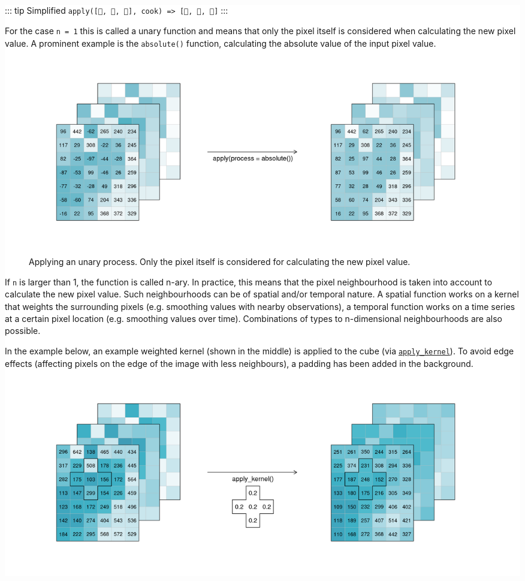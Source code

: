 ::: tip Simplified
<span title="Applying the process 'cook' to [corn, potato, pig] returns [popcorn, fries, meat].">`apply([🌽, 🥔, 🐷], cook) => [🍿, 🍟, 🍖]`</span>
:::

For the case `n = 1` this is called a unary function and means that only the pixel itself is considered when calculating the new pixel value. A prominent example is the `absolute()` function, calculating the absolute value of the input pixel value. 

<figure>
    <img src="./assets/dc_apply_unary.png" alt="Datacube apply unary: 3 example tiles hold values below and above 0. after applying the process 'absolute', all values in the three example tiles have changed to their absolute values above 0.">
    <figcaption>Applying an unary process. Only the pixel itself is considered for calculating the new pixel value.</figcaption>
</figure>

If `n` is larger than 1, the function is called n-ary. In practice, this means that the pixel neighbourhood is taken into account to calculate the new pixel value. Such neighbourhoods can be of spatial and/or temporal nature. A spatial function works on a kernel that weights the surrounding pixels (e.g. smoothing values with nearby observations), a temporal function works on a time series at a certain pixel location (e.g. smoothing values over time). Combinations of types to n-dimensional neighbourhoods are also possible.

In the example below, an example weighted kernel (shown in the middle) is applied to the cube (via [`apply_kernel`](https://processes.openeo.org/#apply_kernel)). To avoid edge effects (affecting pixels on the edge of the image with less neighbours), a padding has been added in the background.

<figure>
    <img src="./assets/dc_apply_kernel.png" alt="Datacube apply spatial kernel: Three example tiles hold some values with a lot of variance. A spatial kernel (a cell plus it's 4 direct neighbours) is applied to all pixels, and the result appears to be spatially smoothed, with less variance.">